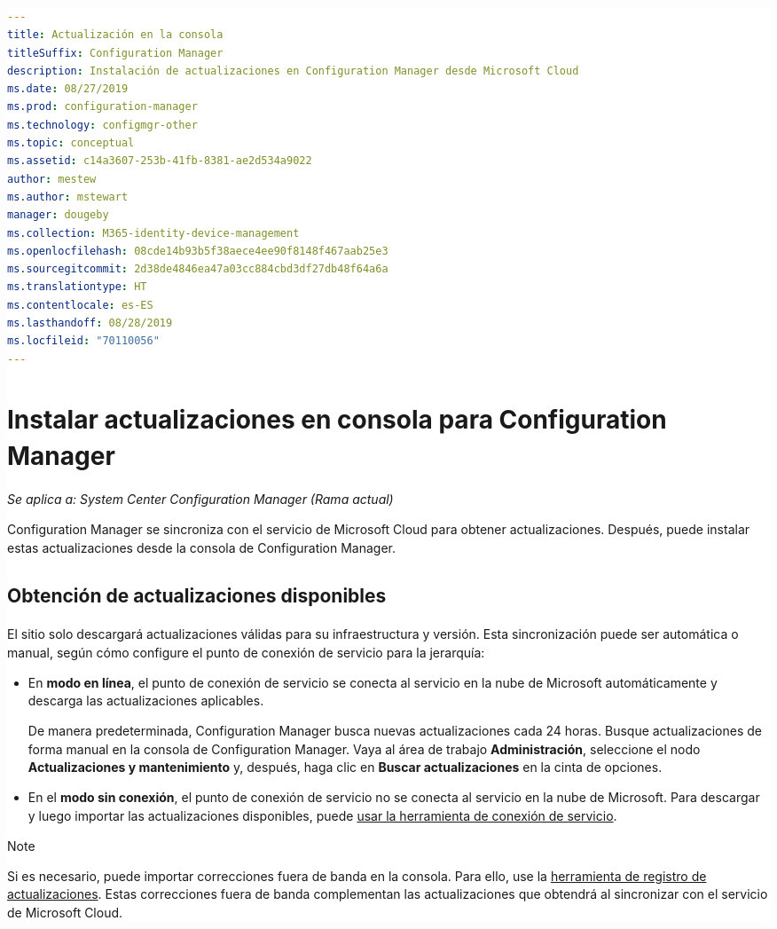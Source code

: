 ```yaml
---
title: Actualización en la consola
titleSuffix: Configuration Manager
description: Instalación de actualizaciones en Configuration Manager desde Microsoft Cloud
ms.date: 08/27/2019
ms.prod: configuration-manager
ms.technology: configmgr-other
ms.topic: conceptual
ms.assetid: c14a3607-253b-41fb-8381-ae2d534a9022
author: mestew
ms.author: mstewart
manager: dougeby
ms.collection: M365-identity-device-management
ms.openlocfilehash: 08cde14b93b5f38aece4ee90f8148f467aab25e3
ms.sourcegitcommit: 2d38de4846ea47a03cc884cbd3df27db48f64a6a
ms.translationtype: HT
ms.contentlocale: es-ES
ms.lasthandoff: 08/28/2019
ms.locfileid: "70110056"
---
```

# <a name="install-in-console-updates-for-configuration-manager"></a>Instalar actualizaciones en consola para Configuration Manager

*Se aplica a: System Center Configuration Manager (Rama actual)*

Configuration Manager se sincroniza con el servicio de Microsoft Cloud para obtener actualizaciones. Después, puede instalar estas actualizaciones desde la consola de Configuration Manager.


## <a name="get-available-updates"></a>Obtención de actualizaciones disponibles

El sitio solo descargará actualizaciones válidas para su infraestructura y versión. Esta sincronización puede ser automática o manual, según cómo configure el punto de conexión de servicio para la jerarquía:

- En **modo en línea**, el punto de conexión de servicio se conecta al servicio en la nube de Microsoft automáticamente y descarga las actualizaciones aplicables.  

    De manera predeterminada, Configuration Manager busca nuevas actualizaciones cada 24 horas. Busque actualizaciones de forma manual en la consola de Configuration Manager. Vaya al área de trabajo **Administración**, seleccione el nodo **Actualizaciones y mantenimiento** y, después, haga clic en **Buscar actualizaciones** en la cinta de opciones.  

- En el **modo sin conexión**, el punto de conexión de servicio no se conecta al servicio en la nube de Microsoft. Para descargar y luego importar las actualizaciones disponibles, puede [usar la herramienta de conexión de servicio](/sccm/core/servers/manage/use-the-service-connection-tool).  

> [!NOTE]  
> Si es necesario, puede importar correcciones fuera de banda en la consola. Para ello, use la [herramienta de registro de actualizaciones](/sccm/core/servers/manage/use-the-update-registration-tool-to-import-hotfixes). Estas correcciones fuera de banda complementan las actualizaciones que obtendrá al sincronizar con el servicio de Microsoft Cloud.  
